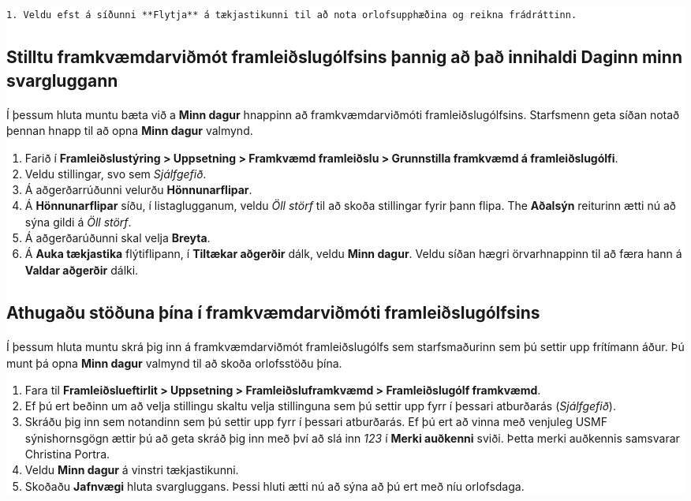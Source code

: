     1. Veldu efst á síðunni **Flytja** á tækjastikunni til að nota orlofsupphæðina og reikna frádráttinn.

## <a name="configure-the-production-floor-execution-interface-so-that-it-includes-the-my-day-dialog-box"></a>Stilltu framkvæmdarviðmót framleiðslugólfsins þannig að það innihaldi Daginn minn svargluggann

Í þessum hluta muntu bæta við a **Minn dagur** hnappinn að framkvæmdarviðmóti framleiðslugólfsins. Starfsmenn geta síðan notað þennan hnapp til að opna **Minn dagur** valmynd.

1. Farið í **Framleiðslustýring \> Uppsetning \> Framkvæmd framleiðslu \> Grunnstilla framkvæmd á framleiðslugólfi**.
1. Veldu stillingar, svo sem *Sjálfgefið*.
1. Á aðgerðarrúðunni velurðu **Hönnunarflipar**.
1. Á **Hönnunarflipar** síðu, í listaglugganum, veldu *Öll störf* til að skoða stillingar fyrir þann flipa. The **Aðalsýn** reiturinn ætti nú að sýna gildi á *Öll störf*.
1. Á aðgerðarúðunni skal velja **Breyta**.
1. Á **Auka tækjastika** flýtiflipann, í **Tiltækar aðgerðir** dálk, veldu **Minn dagur**. Veldu síðan hægri örvarhnappinn til að færa hann á **Valdar aðgerðir** dálki.

## <a name="check-your-balance-in-the-production-floor-execution-interface"></a>Athugaðu stöðuna þína í framkvæmdarviðmóti framleiðslugólfsins

Í þessum hluta muntu skrá þig inn á framkvæmdarviðmót framleiðslugólfs sem starfsmaðurinn sem þú settir upp frítímann áður. Þú munt þá opna **Minn dagur** valmynd til að skoða orlofsstöðu þína.

1. Fara til **Framleiðslueftirlit \> Uppsetning \> Framleiðsluframkvæmd \> Framleiðslugólf framkvæmd**.
1. Ef þú ert beðinn um að velja stillingu skaltu velja stillinguna sem þú settir upp fyrr í þessari atburðarás (*Sjálfgefið*).
1. Skráðu þig inn sem notandinn sem þú settir upp fyrr í þessari atburðarás. Ef þú ert að vinna með venjuleg USMF sýnishornsgögn ættir þú að geta skráð þig inn með því að slá inn *123* í **Merki auðkenni** sviði. Þetta merki auðkennis samsvarar Christina Portra.
1. Veldu **Minn dagur** á vinstri tækjastikunni.
1. Skoðaðu **Jafnvægi** hluta svargluggans. Þessi hluti ætti nú að sýna að þú ert með níu orlofsdaga.
